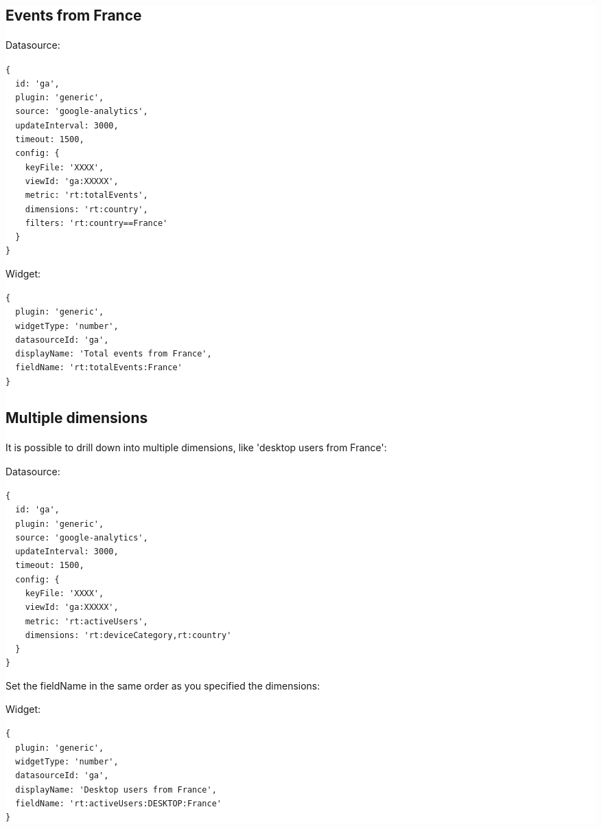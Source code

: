 ## Events from France

Datasource:
```
{
  id: 'ga',
  plugin: 'generic',
  source: 'google-analytics',
  updateInterval: 3000,
  timeout: 1500,
  config: {
    keyFile: 'XXXX',
    viewId: 'ga:XXXXX',
    metric: 'rt:totalEvents',
    dimensions: 'rt:country',
    filters: 'rt:country==France'
  }
}
```

Widget:
```
{
  plugin: 'generic',
  widgetType: 'number',
  datasourceId: 'ga',
  displayName: 'Total events from France',
  fieldName: 'rt:totalEvents:France'
}
```

## Multiple dimensions

It is possible to drill down into multiple dimensions, like 'desktop users from France':

Datasource:
```
{
  id: 'ga',
  plugin: 'generic',
  source: 'google-analytics',
  updateInterval: 3000,
  timeout: 1500,
  config: {
    keyFile: 'XXXX',
    viewId: 'ga:XXXXX',
    metric: 'rt:activeUsers',
    dimensions: 'rt:deviceCategory,rt:country'
  }
}
```

Set the fieldName in the same order as you specified the dimensions:

Widget:
```
{
  plugin: 'generic',
  widgetType: 'number',
  datasourceId: 'ga',
  displayName: 'Desktop users from France',
  fieldName: 'rt:activeUsers:DESKTOP:France'
}
```
